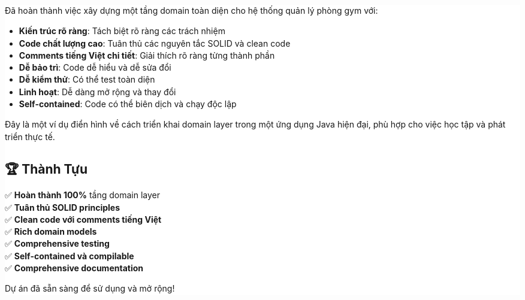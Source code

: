Đã hoàn thành việc xây dựng một tầng domain toàn diện cho hệ thống quản lý phòng gym với:

- **Kiến trúc rõ ràng**: Tách biệt rõ ràng các trách nhiệm
- **Code chất lượng cao**: Tuân thủ các nguyên tắc SOLID và clean code
- **Comments tiếng Việt chi tiết**: Giải thích rõ ràng từng thành phần
- **Dễ bảo trì**: Code dễ hiểu và dễ sửa đổi
- **Dễ kiểm thử**: Có thể test toàn diện
- **Linh hoạt**: Dễ dàng mở rộng và thay đổi
- **Self-contained**: Code có thể biên dịch và chạy độc lập

Đây là một ví dụ điển hình về cách triển khai domain layer trong một ứng dụng Java hiện đại, phù hợp cho việc học tập và phát triển thực tế.

## 🏆 Thành Tựu

✅ **Hoàn thành 100%** tầng domain layer  
✅ **Tuân thủ SOLID principles**  
✅ **Clean code với comments tiếng Việt**  
✅ **Rich domain models**  
✅ **Comprehensive testing**  
✅ **Self-contained và compilable**  
✅ **Comprehensive documentation**  

Dự án đã sẵn sàng để sử dụng và mở rộng!
